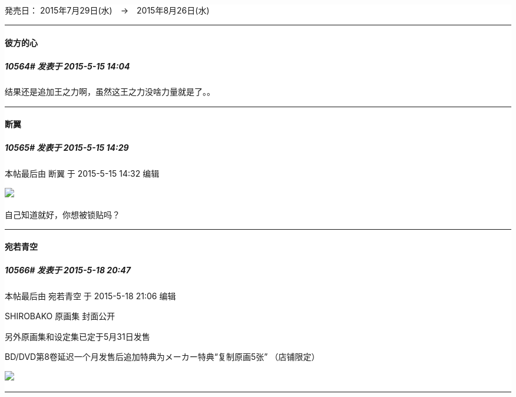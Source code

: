 発売日： 2015年7月29日(水)　→　2015年8月26日(水)







*****

####  彼方的心  
##### 10564#       发表于 2015-5-15 14:04




结果还是追加王之力啊，虽然这王之力没啥力量就是了。。







*****

####  断翼  
##### 10565#       发表于 2015-5-15 14:29



 本帖最后由 断翼 于 2015-5-15 14:32 编辑 

<img src="http://ww4.sinaimg.cn/large/678ef543gw1es4xa1p711j20a006xglw.jpg" referrerpolicy="no-referrer">


自己知道就好，你想被锁贴吗？







*****

####  宛若青空  
##### 10566#       发表于 2015-5-18 20:47



 本帖最后由 宛若青空 于 2015-5-18 21:06 编辑 

SHIROBAKO 原画集 封面公开


另外原画集和设定集已定于5月31日发售

BD/DVD第8卷延迟一个月发售后追加特典为メーカー特典“复制原画5张” （店铺限定）

<img src="http://r.loli.io/2qaiee.jpg" referrerpolicy="no-referrer">








*****
